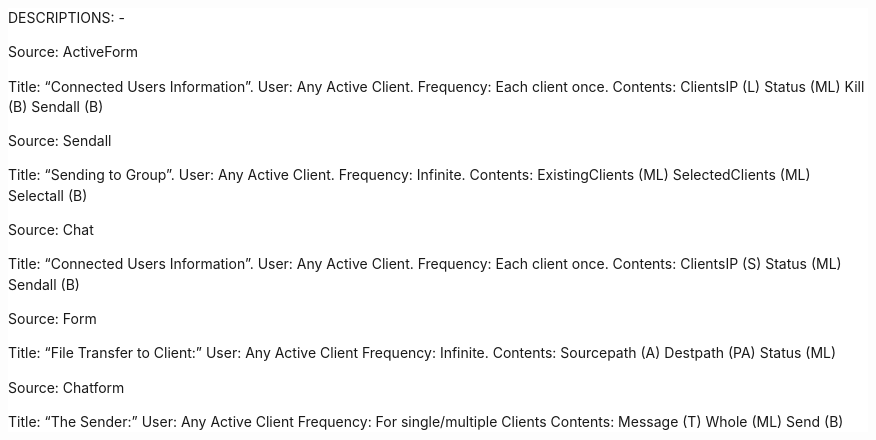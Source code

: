 





DESCRIPTIONS: -

Source: ActiveForm

Title: “Connected Users Information”.
User:  Any Active Client.
Frequency: Each client once.
Contents: 	ClientsIP	(L)
		Status		(ML)
		Kill		(B)
		Sendall	(B)

Source: Sendall

Title: “Sending to Group”.
User: Any Active Client.
Frequency: Infinite.
Contents:	ExistingClients	(ML)
		SelectedClients	(ML)
		Selectall		(B)
        

Source: Chat

Title: “Connected Users Information”.
User:  Any Active Client.
Frequency: Each client once.
Contents: 	ClientsIP	(S)
		Status		(ML)
		Sendall	(B)

                               









Source: Form

Title: “File Transfer to Client:”
User: Any Active Client
Frequency: Infinite.
Contents:	Sourcepath	(A)
		Destpath	(PA)
		Status		(ML)

 Source:  Chatform 

Title: “The Sender:”
User: Any Active Client
Frequency: For single/multiple Clients
Contents:	Message	(T)
		Whole	(ML)
		Send		(B)
